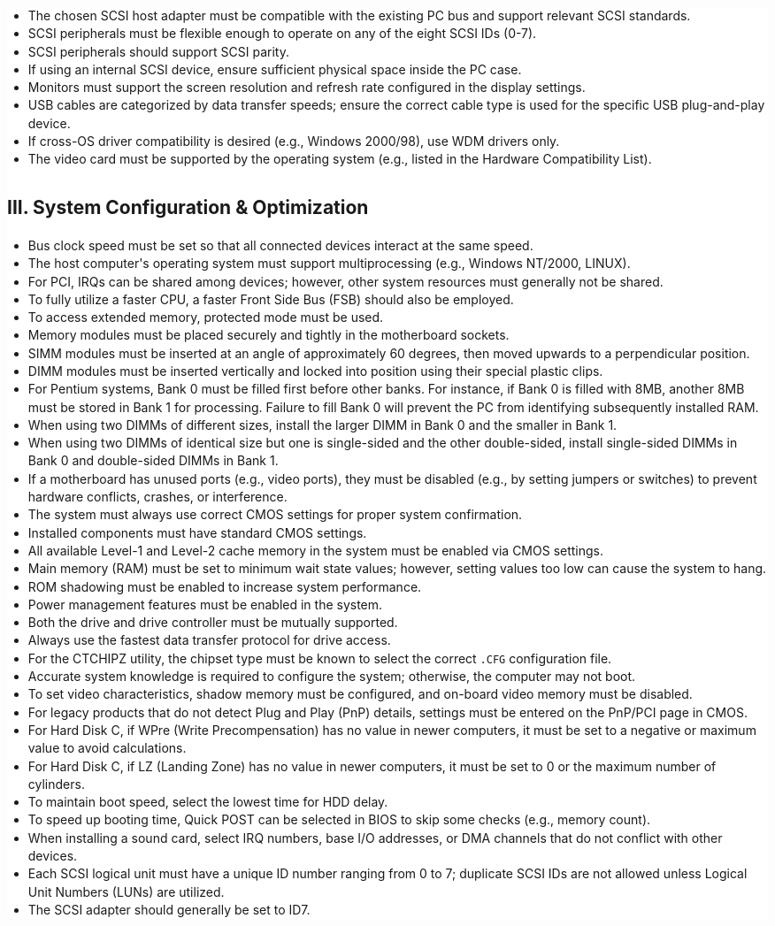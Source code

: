 * The chosen SCSI host adapter must be compatible with the existing PC bus and support relevant SCSI standards.
* SCSI peripherals must be flexible enough to operate on any of the eight SCSI IDs (0-7).
* SCSI peripherals should support SCSI parity.
* If using an internal SCSI device, ensure sufficient physical space inside the PC case.
* Monitors must support the screen resolution and refresh rate configured in the display settings.
* USB cables are categorized by data transfer speeds; ensure the correct cable type is used for the specific USB plug-and-play device.
* If cross-OS driver compatibility is desired (e.g., Windows 2000/98), use WDM drivers only.
* The video card must be supported by the operating system (e.g., listed in the Hardware Compatibility List).

## III. System Configuration & Optimization

* Bus clock speed must be set so that all connected devices interact at the same speed.
* The host computer's operating system must support multiprocessing (e.g., Windows NT/2000, LINUX).
* For PCI, IRQs can be shared among devices; however, other system resources must generally not be shared.
* To fully utilize a faster CPU, a faster Front Side Bus (FSB) should also be employed.
* To access extended memory, protected mode must be used.
* Memory modules must be placed securely and tightly in the motherboard sockets.
* SIMM modules must be inserted at an angle of approximately 60 degrees, then moved upwards to a perpendicular position.
* DIMM modules must be inserted vertically and locked into position using their special plastic clips.
* For Pentium systems, Bank 0 must be filled first before other banks. For instance, if Bank 0 is filled with 8MB, another 8MB must be stored in Bank 1 for processing. Failure to fill Bank 0 will prevent the PC from identifying subsequently installed RAM.
* When using two DIMMs of different sizes, install the larger DIMM in Bank 0 and the smaller in Bank 1.
* When using two DIMMs of identical size but one is single-sided and the other double-sided, install single-sided DIMMs in Bank 0 and double-sided DIMMs in Bank 1.
* If a motherboard has unused ports (e.g., video ports), they must be disabled (e.g., by setting jumpers or switches) to prevent hardware conflicts, crashes, or interference.
* The system must always use correct CMOS settings for proper system confirmation.
* Installed components must have standard CMOS settings.
* All available Level-1 and Level-2 cache memory in the system must be enabled via CMOS settings.
* Main memory (RAM) must be set to minimum wait state values; however, setting values too low can cause the system to hang.
* ROM shadowing must be enabled to increase system performance.
* Power management features must be enabled in the system.
* Both the drive and drive controller must be mutually supported.
* Always use the fastest data transfer protocol for drive access.
* For the CTCHIPZ utility, the chipset type must be known to select the correct `.CFG` configuration file.
* Accurate system knowledge is required to configure the system; otherwise, the computer may not boot.
* To set video characteristics, shadow memory must be configured, and on-board video memory must be disabled.
* For legacy products that do not detect Plug and Play (PnP) details, settings must be entered on the PnP/PCI page in CMOS.
* For Hard Disk C, if WPre (Write Precompensation) has no value in newer computers, it must be set to a negative or maximum value to avoid calculations.
* For Hard Disk C, if LZ (Landing Zone) has no value in newer computers, it must be set to 0 or the maximum number of cylinders.
* To maintain boot speed, select the lowest time for HDD delay.
* To speed up booting time, Quick POST can be selected in BIOS to skip some checks (e.g., memory count).
* When installing a sound card, select IRQ numbers, base I/O addresses, or DMA channels that do not conflict with other devices.
* Each SCSI logical unit must have a unique ID number ranging from 0 to 7; duplicate SCSI IDs are not allowed unless Logical Unit Numbers (LUNs) are utilized.
* The SCSI adapter should generally be set to ID7.